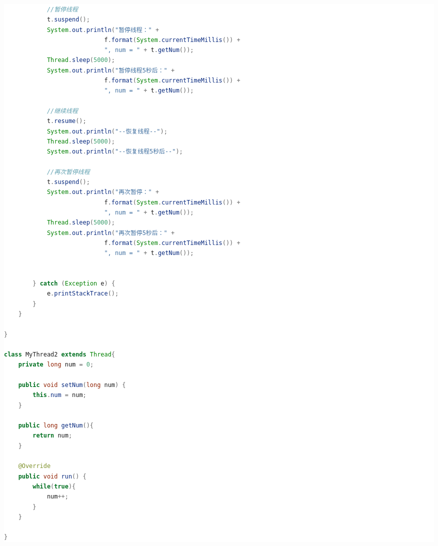 ```java
            //暂停线程
            t.suspend();
            System.out.println("暂停线程：" + 
                            f.format(System.currentTimeMillis()) + 
                            ", num = " + t.getNum());
            Thread.sleep(5000);
            System.out.println("暂停线程5秒后：" + 
                            f.format(System.currentTimeMillis()) + 
                            ", num = " + t.getNum());
            
            //继续线程
            t.resume();
            System.out.println("--恢复线程--");
            Thread.sleep(5000);
            System.out.println("--恢复线程5秒后--");
            
            //再次暂停线程
            t.suspend();
            System.out.println("再次暂停：" + 
                            f.format(System.currentTimeMillis()) + 
                            ", num = " + t.getNum());
            Thread.sleep(5000);
            System.out.println("再次暂停5秒后：" + 
                            f.format(System.currentTimeMillis()) + 
                            ", num = " + t.getNum());
            
            
        } catch (Exception e) {
            e.printStackTrace();
        }
    }
    
}

class MyThread2 extends Thread{
    private long num = 0;
    
    public void setNum(long num) {
        this.num = num;
    }
    
    public long getNum(){
        return num;
    }

    @Override
    public void run() {
        while(true){
            num++;
        }
    }
    
}

```
